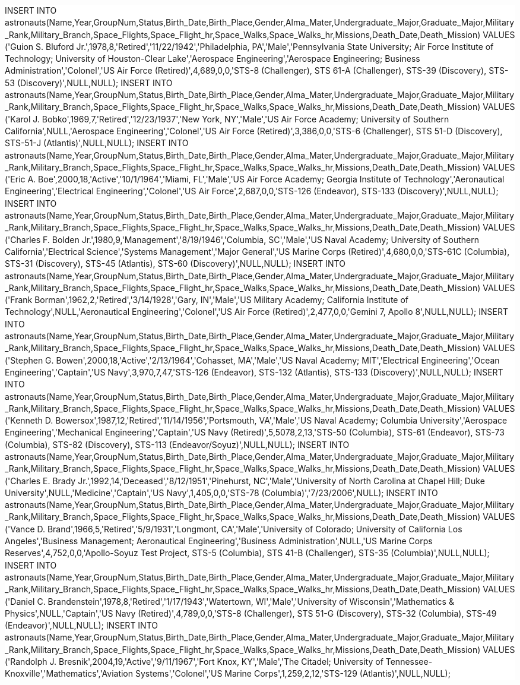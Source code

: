 INSERT INTO astronauts(Name,Year,GroupNum,Status,Birth_Date,Birth_Place,Gender,Alma_Mater,Undergraduate_Major,Graduate_Major,Military_Rank,Military_Branch,Space_Flights,Space_Flight_hr,Space_Walks,Space_Walks_hr,Missions,Death_Date,Death_Mission) VALUES ('Guion S. Bluford Jr.',1978,8,'Retired','11/22/1942','Philadelphia, PA','Male','Pennsylvania State University; Air Force Institute of Technology; University of Houston-Clear Lake','Aerospace Engineering','Aerospace Engineering; Business Administration','Colonel','US Air Force (Retired)',4,689,0,0,'STS-8 (Challenger), STS 61-A (Challenger), STS-39 (Discovery), STS-53 (Discovery)',NULL,NULL);
INSERT INTO astronauts(Name,Year,GroupNum,Status,Birth_Date,Birth_Place,Gender,Alma_Mater,Undergraduate_Major,Graduate_Major,Military_Rank,Military_Branch,Space_Flights,Space_Flight_hr,Space_Walks,Space_Walks_hr,Missions,Death_Date,Death_Mission) VALUES ('Karol J. Bobko',1969,7,'Retired','12/23/1937','New York, NY','Male','US Air Force Academy; University of Southern California',NULL,'Aerospace Engineering','Colonel','US Air Force (Retired)',3,386,0,0,'STS-6 (Challenger), STS 51-D (Discovery), STS-51-J (Atlantis)',NULL,NULL);
INSERT INTO astronauts(Name,Year,GroupNum,Status,Birth_Date,Birth_Place,Gender,Alma_Mater,Undergraduate_Major,Graduate_Major,Military_Rank,Military_Branch,Space_Flights,Space_Flight_hr,Space_Walks,Space_Walks_hr,Missions,Death_Date,Death_Mission) VALUES ('Eric A. Boe',2000,18,'Active','10/1/1964','Miami, FL','Male','US Air Force Academy; Georgia Institute of Technology','Aeronautical Engineering','Electrical Engineering','Colonel','US Air Force',2,687,0,0,'STS-126 (Endeavor), STS-133 (Discovery)',NULL,NULL);
INSERT INTO astronauts(Name,Year,GroupNum,Status,Birth_Date,Birth_Place,Gender,Alma_Mater,Undergraduate_Major,Graduate_Major,Military_Rank,Military_Branch,Space_Flights,Space_Flight_hr,Space_Walks,Space_Walks_hr,Missions,Death_Date,Death_Mission) VALUES ('Charles F. Bolden Jr.',1980,9,'Management','8/19/1946','Columbia, SC','Male','US Naval Academy; University of Southern California','Electrical Science','Systems Management','Major General','US Marine Corps (Retired)',4,680,0,0,'STS-61C (Columbia), STS-31 (Discovery), STS-45 (Atlantis), STS-60 (Discovery)',NULL,NULL);
INSERT INTO astronauts(Name,Year,GroupNum,Status,Birth_Date,Birth_Place,Gender,Alma_Mater,Undergraduate_Major,Graduate_Major,Military_Rank,Military_Branch,Space_Flights,Space_Flight_hr,Space_Walks,Space_Walks_hr,Missions,Death_Date,Death_Mission) VALUES ('Frank Borman',1962,2,'Retired','3/14/1928','Gary, IN','Male','US Military Academy; California Institute of Technology',NULL,'Aeronautical Engineering','Colonel','US Air Force (Retired)',2,477,0,0,'Gemini 7, Apollo 8',NULL,NULL);
INSERT INTO astronauts(Name,Year,GroupNum,Status,Birth_Date,Birth_Place,Gender,Alma_Mater,Undergraduate_Major,Graduate_Major,Military_Rank,Military_Branch,Space_Flights,Space_Flight_hr,Space_Walks,Space_Walks_hr,Missions,Death_Date,Death_Mission) VALUES ('Stephen G. Bowen',2000,18,'Active','2/13/1964','Cohasset, MA','Male','US Naval Academy; MIT','Electrical Engineering','Ocean Engineering','Captain','US Navy',3,970,7,47,'STS-126 (Endeavor), STS-132 (Atlantis), STS-133 (Discovery)',NULL,NULL);
INSERT INTO astronauts(Name,Year,GroupNum,Status,Birth_Date,Birth_Place,Gender,Alma_Mater,Undergraduate_Major,Graduate_Major,Military_Rank,Military_Branch,Space_Flights,Space_Flight_hr,Space_Walks,Space_Walks_hr,Missions,Death_Date,Death_Mission) VALUES ('Kenneth D. Bowersox',1987,12,'Retired','11/14/1956','Portsmouth, VA','Male','US Naval Academy; Columbia University','Aerospace Engineering','Mechanical Engineering','Captain','US Navy (Retired)',5,5078,2,13,'STS-50 (Columbia), STS-61 (Endeavor), STS-73 (Columbia), STS-82 (Discovery), STS-113 (Endeavor/Soyuz)',NULL,NULL);
INSERT INTO astronauts(Name,Year,GroupNum,Status,Birth_Date,Birth_Place,Gender,Alma_Mater,Undergraduate_Major,Graduate_Major,Military_Rank,Military_Branch,Space_Flights,Space_Flight_hr,Space_Walks,Space_Walks_hr,Missions,Death_Date,Death_Mission) VALUES ('Charles E. Brady Jr.',1992,14,'Deceased','8/12/1951','Pinehurst, NC','Male','University of North Carolina at Chapel Hill; Duke University',NULL,'Medicine','Captain','US Navy',1,405,0,0,'STS-78 (Columbia)','7/23/2006',NULL);
INSERT INTO astronauts(Name,Year,GroupNum,Status,Birth_Date,Birth_Place,Gender,Alma_Mater,Undergraduate_Major,Graduate_Major,Military_Rank,Military_Branch,Space_Flights,Space_Flight_hr,Space_Walks,Space_Walks_hr,Missions,Death_Date,Death_Mission) VALUES ('Vance D. Brand',1966,5,'Retired','5/9/1931','Longmont, CA','Male','University of Colorado; University of California Los Angeles','Business Management; Aeronautical Engineering','Business Administration',NULL,'US Marine Corps Reserves',4,752,0,0,'Apollo-Soyuz Test Project, STS-5 (Columbia), STS 41-B (Challenger), STS-35 (Columbia)',NULL,NULL);
INSERT INTO astronauts(Name,Year,GroupNum,Status,Birth_Date,Birth_Place,Gender,Alma_Mater,Undergraduate_Major,Graduate_Major,Military_Rank,Military_Branch,Space_Flights,Space_Flight_hr,Space_Walks,Space_Walks_hr,Missions,Death_Date,Death_Mission) VALUES ('Daniel C. Brandenstein',1978,8,'Retired','1/17/1943','Watertown, WI','Male','University of Wisconsin','Mathematics & Physics',NULL,'Captain','US Navy (Retired)',4,789,0,0,'STS-8 (Challenger), STS 51-G (Discovery), STS-32 (Columbia), STS-49 (Endeavor)',NULL,NULL);
INSERT INTO astronauts(Name,Year,GroupNum,Status,Birth_Date,Birth_Place,Gender,Alma_Mater,Undergraduate_Major,Graduate_Major,Military_Rank,Military_Branch,Space_Flights,Space_Flight_hr,Space_Walks,Space_Walks_hr,Missions,Death_Date,Death_Mission) VALUES ('Randolph J. Bresnik',2004,19,'Active','9/11/1967','Fort Knox, KY','Male','The Citadel; University of Tennessee-Knoxville','Mathematics','Aviation Systems','Colonel','US Marine Corps',1,259,2,12,'STS-129 (Atlantis)',NULL,NULL);
